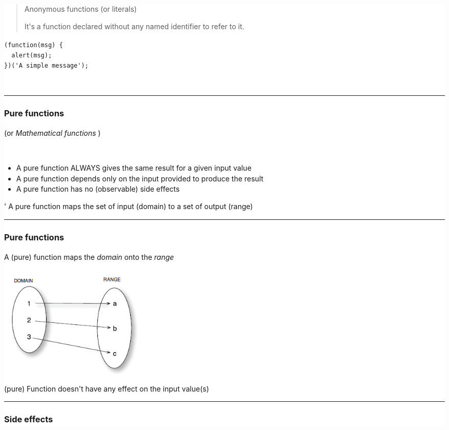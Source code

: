 >  Anonymous functions (or literals)
>
> It's a function declared without any named identifier to refer to it.


    (function(msg) {
      alert(msg);
    })('A simple message');

<br />

***

### Pure functions

(or _Mathematical functions_ )

<br />

* A pure function ALWAYS gives the same result for a given input value
* A pure function depends only on the input provided to produce the result
* A pure function has no (observable) side effects

' A pure function maps the set of input (domain) to a set of output (range)

---

### Pure functions

A (pure) function maps the _domain_ onto the _range_


 <img src="images/pureFunction1.png" style="background: transparent; border-style: none;" width=300  />

(pure) Function doesn't have any effect on the input value(s)


---

### Side effects
